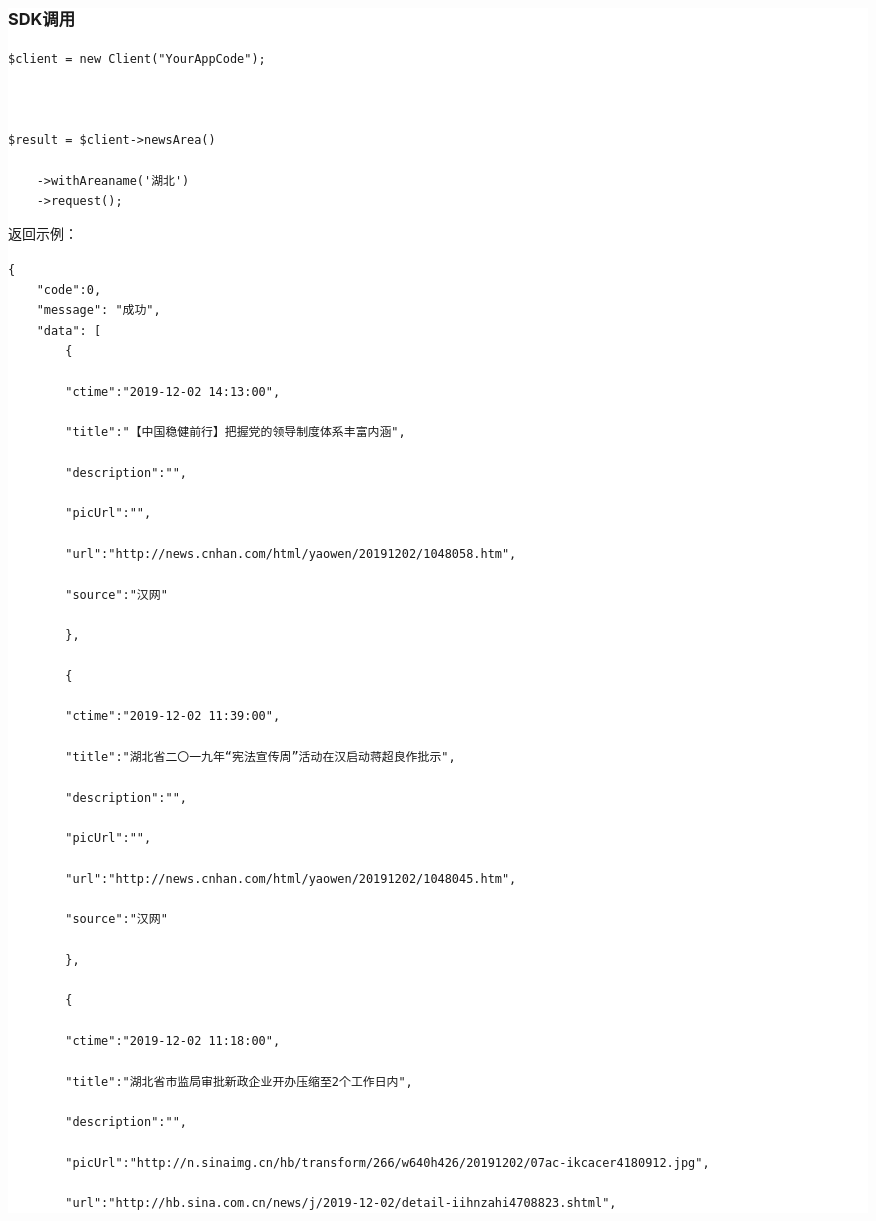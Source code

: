 ### SDK调用

```
$client = new Client("YourAppCode");



$result = $client->newsArea()

    ->withAreaname('湖北')
    ->request();

```

返回示例：

~~~
{
    "code":0,
    "message": "成功",
    "data": [
        {

        "ctime":"2019-12-02 14:13:00",

        "title":"【中国稳健前行】把握党的领导制度体系丰富内涵",

        "description":"",

        "picUrl":"",

        "url":"http://news.cnhan.com/html/yaowen/20191202/1048058.htm",

        "source":"汉网"

        },

        {

        "ctime":"2019-12-02 11:39:00",

        "title":"湖北省二〇一九年“宪法宣传周”活动在汉启动蒋超良作批示",

        "description":"",

        "picUrl":"",

        "url":"http://news.cnhan.com/html/yaowen/20191202/1048045.htm",

        "source":"汉网"

        },

        {

        "ctime":"2019-12-02 11:18:00",

        "title":"湖北省市监局审批新政企业开办压缩至2个工作日内",

        "description":"",

        "picUrl":"http://n.sinaimg.cn/hb/transform/266/w640h426/20191202/07ac-ikcacer4180912.jpg",

        "url":"http://hb.sina.com.cn/news/j/2019-12-02/detail-iihnzahi4708823.shtml",

~~~